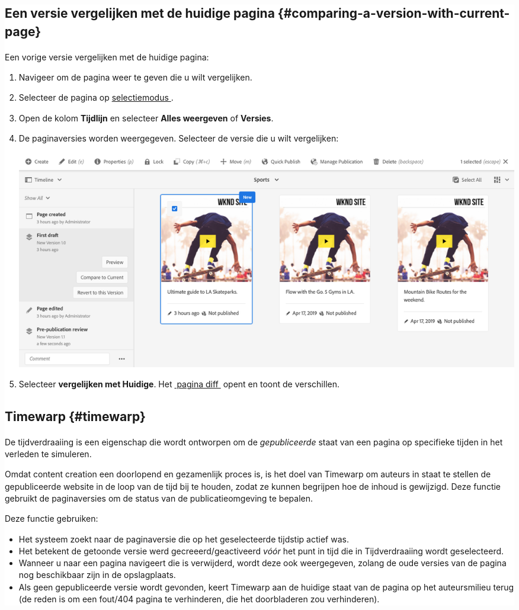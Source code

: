 ## Een versie vergelijken met de huidige pagina {#comparing-a-version-with-current-page}

Een vorige versie vergelijken met de huidige pagina:

1. Navigeer om de pagina weer te geven die u wilt vergelijken.
1. Selecteer de pagina op [&#x200B; selectiemodus &#x200B;](/help/sites-cloud/authoring/basic-handling.md#viewing-and-selecting-resources).
1. Open de kolom **Tijdlijn** en selecteer **Alles weergeven** of **Versies**.
1. De paginaversies worden weergegeven. Selecteer de versie die u wilt vergelijken:

   ![&#x200B; vergelijkt versies &#x200B;](/help/sites-cloud/authoring/assets/versions-revert.png)

1. Selecteer **vergelijken met Huidige**. Het [&#x200B; pagina diff &#x200B;](/help/sites-cloud/authoring/sites-console/page-diff.md) opent en toont de verschillen.

## Timewarp {#timewarp}

De tijdverdraaiing is een eigenschap die wordt ontworpen om de *gepubliceerde* staat van een pagina op specifieke tijden in het verleden te simuleren.

Omdat content creation een doorlopend en gezamenlijk proces is, is het doel van Timewarp om auteurs in staat te stellen de gepubliceerde website in de loop van de tijd bij te houden, zodat ze kunnen begrijpen hoe de inhoud is gewijzigd. Deze functie gebruikt de paginaversies om de status van de publicatieomgeving te bepalen.

Deze functie gebruiken:

* Het systeem zoekt naar de paginaversie die op het geselecteerde tijdstip actief was.
* Het betekent de getoonde versie werd gecreeerd/geactiveerd *vóór* het punt in tijd die in Tijdverdraaiing wordt geselecteerd.
* Wanneer u naar een pagina navigeert die is verwijderd, wordt deze ook weergegeven, zolang de oude versies van de pagina nog beschikbaar zijn in de opslagplaats.
* Als geen gepubliceerde versie wordt gevonden, keert Timewarp aan de huidige staat van de pagina op het auteursmilieu terug (de reden is om een fout/404 pagina te verhinderen, die het doorbladeren zou verhinderen).
